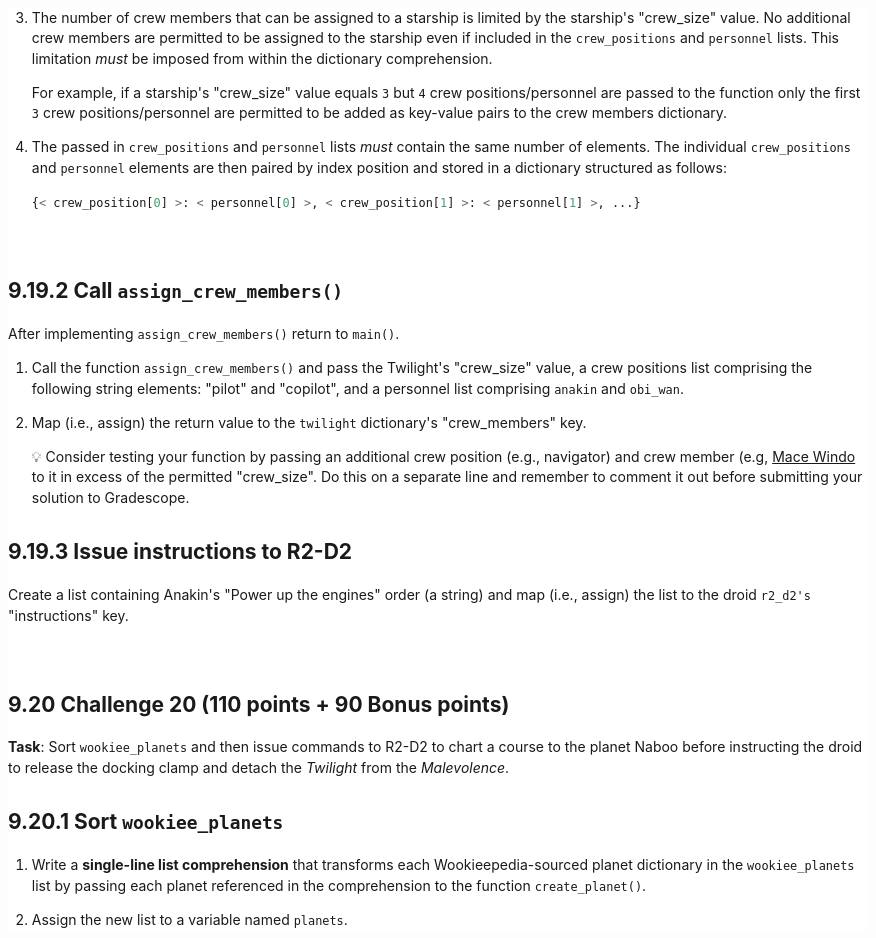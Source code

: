 3. The number of crew members that can be assigned to a starship is limited by the starship's
   "crew_size" value. No additional crew members are permitted to be assigned to the starship even
   if included in the `crew_positions` and `personnel` lists. This limitation _must_ be imposed
   from within the dictionary comprehension.

   For example, if a starship's "crew_size" value equals `3` but `4` crew positions/personnel are
   passed to the function only the first `3` crew positions/personnel are permitted to be added
   as key-value pairs to the crew members dictionary.

4. The passed in `crew_positions` and `personnel` lists _must_ contain the same number of elements.
   The individual `crew_positions` and `personnel` elements are then paired by index
   position and stored in a dictionary structured as follows:

   ```python
   {< crew_position[0] >: < personnel[0] >, < crew_position[1] >: < personnel[1] >, ...}
   ```

<br />

## 9.19.2 Call `assign_crew_members()`

After implementing `assign_crew_members()` return to `main()`.

1. Call the function `assign_crew_members()` and pass the Twilight's "crew_size" value, a crew
   positions list comprising the following string elements: "pilot" and "copilot", and a personnel
   list comprising `anakin` and `obi_wan`.

2. Map (i.e., assign) the return value to the `twilight` dictionary's "crew_members" key.

   :bulb: Consider testing your function by passing an additional crew position (e.g., navigator)
   and crew member (e.g, [Mace Windo](https://starwars.fandom.com/wiki/Mace_Windu) to it in excess
   of the permitted "crew_size". Do this on a separate line and remember to comment it out before
   submitting your solution to Gradescope.

## 9.19.3 Issue instructions to R2-D2

Create a list containing Anakin's "Power up the engines" order (a string) and map (i.e., assign) the
list to the droid `r2_d2's` "instructions" key.

<br />

## 9.20 Challenge 20 (110 points + 90 Bonus points)

__Task__: Sort `wookiee_planets` and then issue commands to R2-D2 to chart a course to the planet
Naboo before instructing the droid to release the docking clamp and detach the _Twilight_ from the
_Malevolence_.

## 9.20.1 Sort `wookiee_planets`

1. Write a __single-line list comprehension__ that transforms each Wookieepedia-sourced planet
   dictionary in the `wookiee_planets` list by passing each planet referenced in the comprehension
   to the function `create_planet()`.

2. Assign the new list to a variable named `planets`.
